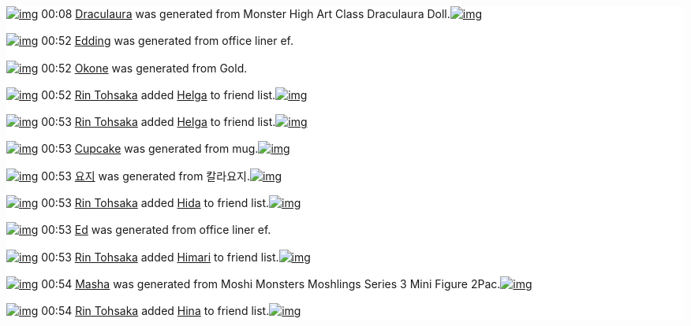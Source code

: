 [![img](http://www.deviantsart.com/271ptgg.png)](http://www.barcodekanojo.com/kanojo/3138182/Draculaura) 00:08 [Draculaura](http://www.barcodekanojo.com/kanojo/3138182/Draculaura) was generated from Monster High Art Class Draculaura Doll.[![img](http://www.deviantsart.com/3fe99ll.jpeg)](http://www.barcodekanojo.com/product_images/barcode/5918023/1411571331/50x50xMonster,P20High,P20Art,P20Class,P20Draculaura,P20Doll.jpg,qw=88,ah=88.pagespeed.ic.6Lfi6dEFbF.jpg)

[![img](http://www.deviantsart.com/3m46ggh.png)](http://www.barcodekanojo.com/kanojo/3138226/Edding) 00:52 [Edding](http://www.barcodekanojo.com/kanojo/3138226/Edding) was generated from office liner ef.

[![img](http://www.deviantsart.com/djje0s.png)](http://www.barcodekanojo.com/kanojo/3138227/Okone) 00:52 [Okone](http://www.barcodekanojo.com/kanojo/3138227/Okone) was generated from Gold.

[![img](http://www.deviantsart.com/12t48uo.jpeg)](http://www.barcodekanojo.com/user/452207/Rin%20Tohsaka) 00:52 [Rin Tohsaka](http://www.barcodekanojo.com/user/452207/Rin%20Tohsaka) added [Helga](http://www.barcodekanojo.com/kanojo/2560947/Helga) to friend list.[![img](http://www.deviantsart.com/3jerurg.png)](http://www.barcodekanojo.com/kanojo/2560947/Helga)

[![img](http://www.deviantsart.com/12t48uo.jpeg)](http://www.barcodekanojo.com/user/452207/Rin%20Tohsaka) 00:53 [Rin Tohsaka](http://www.barcodekanojo.com/user/452207/Rin%20Tohsaka) added [Helga](http://www.barcodekanojo.com/kanojo/2535733/Helga) to friend list.[![img](http://www.deviantsart.com/125esju.png)](http://www.barcodekanojo.com/kanojo/2535733/Helga)

[![img](http://www.deviantsart.com/1tq4gp0.png)](http://www.barcodekanojo.com/kanojo/3138228/Cupcake) 00:53 [Cupcake](http://www.barcodekanojo.com/kanojo/3138228/Cupcake) was generated from mug.[![img](http://www.deviantsart.com/17tkqh3.jpeg)](http://www.barcodekanojo.com/product_images/barcode/5918132/1411573945/50x50xmug.jpg,qw=88,ah=88.pagespeed.ic.Y74djH2Zf3.jpg)

[![img](http://www.deviantsart.com/14mvl2s.png)](http://www.barcodekanojo.com/kanojo/3138229/%EC%9A%94%EC%A7%80) 00:53 [요지](http://www.barcodekanojo.com/kanojo/3138229/%EC%9A%94%EC%A7%80) was generated from 칼라요지.[![img](http://www.deviantsart.com/2up5rh6.jpeg)](http://www.barcodekanojo.com/product_images/barcode/5918133/1411573946/50x50x,PEC,PB9,PBC,PEB,P9D,PBC,PEC,P9A,P94,PEC,PA7,P80.jpg,qw=88,ah=88.pagespeed.ic.-wkNXhTIA7.jpg)

[![img](http://www.deviantsart.com/12t48uo.jpeg)](http://www.barcodekanojo.com/user/452207/Rin%20Tohsaka) 00:53 [Rin Tohsaka](http://www.barcodekanojo.com/user/452207/Rin%20Tohsaka) added [Hida](http://www.barcodekanojo.com/kanojo/2555304/Hida) to friend list.[![img](http://www.deviantsart.com/3facn91.png)](http://www.barcodekanojo.com/kanojo/2555304/Hida)

[![img](http://www.deviantsart.com/omk99r.png)](http://www.barcodekanojo.com/kanojo/3138230/Ed) 00:53 [Ed](http://www.barcodekanojo.com/kanojo/3138230/Ed) was generated from office liner ef.

[![img](http://www.deviantsart.com/12t48uo.jpeg)](http://www.barcodekanojo.com/user/452207/Rin%20Tohsaka) 00:53 [Rin Tohsaka](http://www.barcodekanojo.com/user/452207/Rin%20Tohsaka) added [Himari](http://www.barcodekanojo.com/kanojo/2561456/Himari) to friend list.[![img](http://www.deviantsart.com/dk3br.png)](http://www.barcodekanojo.com/kanojo/2561456/Himari)

[![img](http://www.deviantsart.com/10vg0li.png)](http://www.barcodekanojo.com/kanojo/3138231/Masha) 00:54 [Masha](http://www.barcodekanojo.com/kanojo/3138231/Masha) was generated from Moshi Monsters Moshlings Series 3 Mini Figure 2Pac.[![img](http://www.deviantsart.com/ju5ii6.jpeg)](http://www.barcodekanojo.com/product_images/barcode/5918137/1411574001/50x50xMoshi,P20Monsters,P20Moshlings,P20Series,P203,P20Mini,P20Figure,P202Pac.jpg,qw=88,ah=88.pagespeed.ic.cCLDAxu_x6.jpg)

[![img](http://www.deviantsart.com/12t48uo.jpeg)](http://www.barcodekanojo.com/user/452207/Rin%20Tohsaka) 00:54 [Rin Tohsaka](http://www.barcodekanojo.com/user/452207/Rin%20Tohsaka) added [Hina](http://www.barcodekanojo.com/kanojo/2563030/Hina) to friend list.[![img](http://www.deviantsart.com/31l8c1u.png)](http://www.barcodekanojo.com/kanojo/2563030/Hina)
